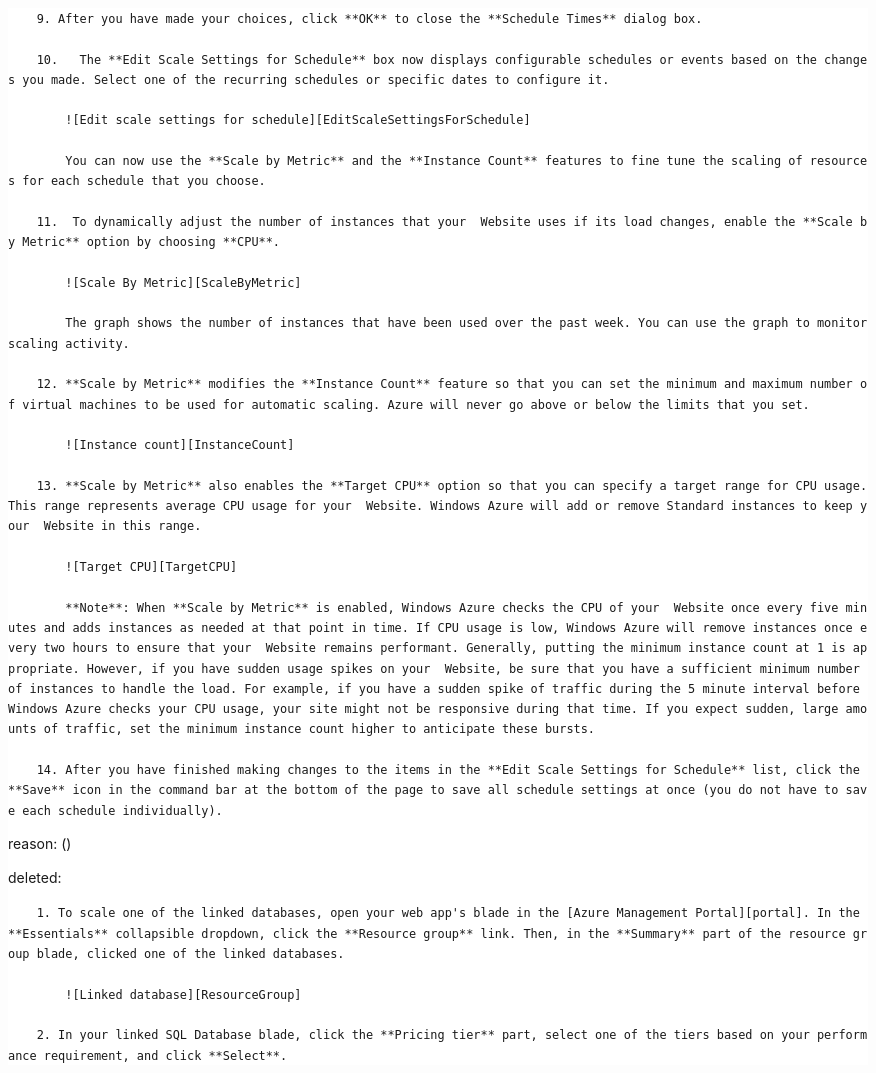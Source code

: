 		9. After you have made your choices, click **OK** to close the **Schedule Times** dialog box.
			
		10.   The **Edit Scale Settings for Schedule** box now displays configurable schedules or events based on the changes you made. Select one of the recurring schedules or specific dates to configure it. 
			
			![Edit scale settings for schedule][EditScaleSettingsForSchedule]
			
			You can now use the **Scale by Metric** and the **Instance Count** features to fine tune the scaling of resources for each schedule that you choose. 
			
		11.  To dynamically adjust the number of instances that your  Website uses if its load changes, enable the **Scale by Metric** option by choosing **CPU**.
			
			![Scale By Metric][ScaleByMetric]
			
			The graph shows the number of instances that have been used over the past week. You can use the graph to monitor scaling activity.
			
		12. **Scale by Metric** modifies the **Instance Count** feature so that you can set the minimum and maximum number of virtual machines to be used for automatic scaling. Azure will never go above or below the limits that you set.
			
			![Instance count][InstanceCount]
			
		13. **Scale by Metric** also enables the **Target CPU** option so that you can specify a target range for CPU usage. This range represents average CPU usage for your  Website. Windows Azure will add or remove Standard instances to keep your  Website in this range.
			
			![Target CPU][TargetCPU]
			
			**Note**: When **Scale by Metric** is enabled, Windows Azure checks the CPU of your  Website once every five minutes and adds instances as needed at that point in time. If CPU usage is low, Windows Azure will remove instances once every two hours to ensure that your  Website remains performant. Generally, putting the minimum instance count at 1 is appropriate. However, if you have sudden usage spikes on your  Website, be sure that you have a sufficient minimum number of instances to handle the load. For example, if you have a sudden spike of traffic during the 5 minute interval before Windows Azure checks your CPU usage, your site might not be responsive during that time. If you expect sudden, large amounts of traffic, set the minimum instance count higher to anticipate these bursts. 
			
		14. After you have finished making changes to the items in the **Edit Scale Settings for Schedule** list, click the **Save** icon in the command bar at the bottom of the page to save all schedule settings at once (you do not have to save each schedule individually).

reason: ()

deleted:

		1. To scale one of the linked databases, open your web app's blade in the [Azure Management Portal][portal]. In the **Essentials** collapsible dropdown, click the **Resource group** link. Then, in the **Summary** part of the resource group blade, clicked one of the linked databases.
		
			![Linked database][ResourceGroup]
			
		2. In your linked SQL Database blade, click the **Pricing tier** part, select one of the tiers based on your performance requirement, and click **Select**. 
			